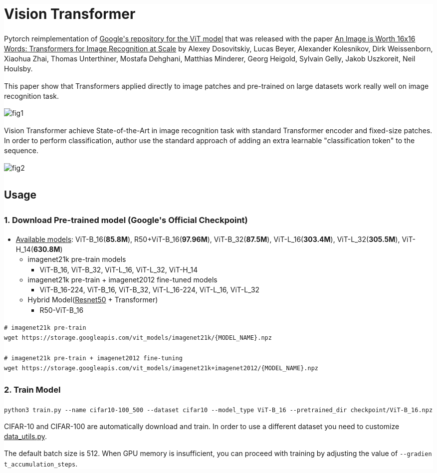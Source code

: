 # Vision Transformer
Pytorch reimplementation of [Google's repository for the ViT model](https://github.com/google-research/vision_transformer) that was released with the paper [An Image is Worth 16x16 Words: Transformers for Image Recognition at Scale](https://arxiv.org/abs/2010.11929) by Alexey Dosovitskiy, Lucas Beyer, Alexander Kolesnikov, Dirk Weissenborn, Xiaohua Zhai, Thomas Unterthiner, Mostafa Dehghani, Matthias Minderer, Georg Heigold, Sylvain Gelly, Jakob Uszkoreit, Neil Houlsby.

This paper show that Transformers applied directly to image patches and pre-trained on large datasets work really well on image recognition task.

![fig1](./img/figure1.png)

Vision Transformer achieve State-of-the-Art in image recognition task with standard Transformer encoder and fixed-size patches. In order to perform classification, author use the standard approach of adding an extra learnable "classification token" to the sequence.

![fig2](./img/figure2.png)


## Usage
### 1. Download Pre-trained model (Google's Official Checkpoint)
* [Available models](https://console.cloud.google.com/storage/vit_models/): ViT-B_16(**85.8M**), R50+ViT-B_16(**97.96M**), ViT-B_32(**87.5M**), ViT-L_16(**303.4M**), ViT-L_32(**305.5M**), ViT-H_14(**630.8M**)
  * imagenet21k pre-train models
    * ViT-B_16, ViT-B_32, ViT-L_16, ViT-L_32, ViT-H_14
  * imagenet21k pre-train + imagenet2012 fine-tuned models
    * ViT-B_16-224, ViT-B_16, ViT-B_32, ViT-L_16-224, ViT-L_16, ViT-L_32
  * Hybrid Model([Resnet50](https://github.com/google-research/big_transfer) + Transformer)
    * R50-ViT-B_16
```
# imagenet21k pre-train
wget https://storage.googleapis.com/vit_models/imagenet21k/{MODEL_NAME}.npz

# imagenet21k pre-train + imagenet2012 fine-tuning
wget https://storage.googleapis.com/vit_models/imagenet21k+imagenet2012/{MODEL_NAME}.npz

```

### 2. Train Model
```
python3 train.py --name cifar10-100_500 --dataset cifar10 --model_type ViT-B_16 --pretrained_dir checkpoint/ViT-B_16.npz
```
CIFAR-10 and CIFAR-100 are automatically download and train. In order to use a different dataset you need to customize [data_utils.py](./utils/data_utils.py).

The default batch size is 512. When GPU memory is insufficient, you can proceed with training by adjusting the value of `--gradient_accumulation_steps`.
